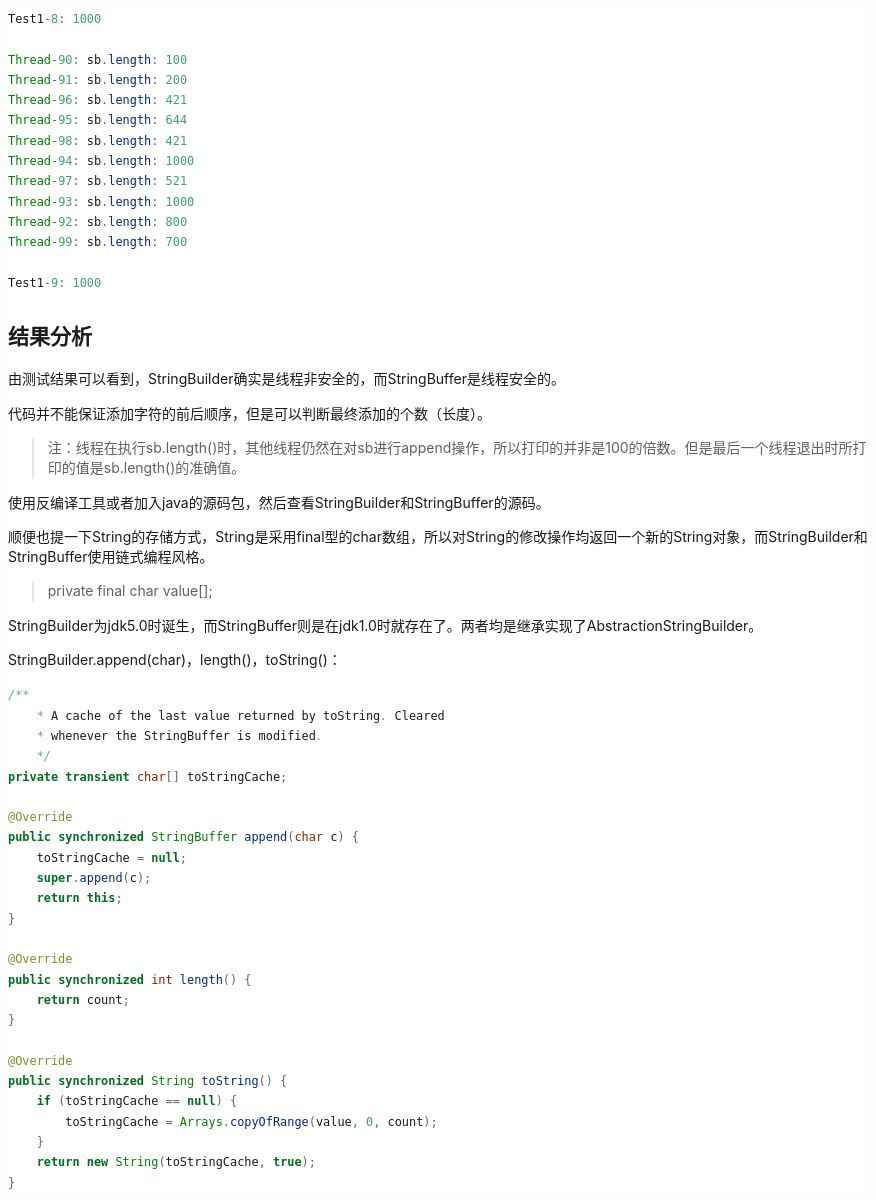 ```Java
Test1-8: 1000

Thread-90: sb.length: 100
Thread-91: sb.length: 200
Thread-96: sb.length: 421
Thread-95: sb.length: 644
Thread-98: sb.length: 421
Thread-94: sb.length: 1000
Thread-97: sb.length: 521
Thread-93: sb.length: 1000
Thread-92: sb.length: 800
Thread-99: sb.length: 700

Test1-9: 1000

```

## 结果分析
由测试结果可以看到，StringBuilder确实是线程非安全的，而StringBuffer是线程安全的。

代码并不能保证添加字符的前后顺序，但是可以判断最终添加的个数（长度）。

> 注：线程在执行sb.length()时，其他线程仍然在对sb进行append操作，所以打印的并非是100的倍数。但是最后一个线程退出时所打印的值是sb.length()的准确值。

使用反编译工具或者加入java的源码包，然后查看StringBuilder和StringBuffer的源码。

顺便也提一下String的存储方式，String是采用final型的char数组，所以对String的修改操作均返回一个新的String对象，而StringBuilder和StringBuffer使用链式编程风格。

> private final char value[];

StringBuilder为jdk5.0时诞生，而StringBuffer则是在jdk1.0时就存在了。两者均是继承实现了AbstractionStringBuilder。

StringBuilder.append(char)，length()，toString()：
```Java
/**
    * A cache of the last value returned by toString. Cleared
    * whenever the StringBuffer is modified.
    */
private transient char[] toStringCache;

@Override
public synchronized StringBuffer append(char c) {
    toStringCache = null;
    super.append(c);
    return this;
}

@Override
public synchronized int length() {
    return count;
}

@Override
public synchronized String toString() {
    if (toStringCache == null) {
        toStringCache = Arrays.copyOfRange(value, 0, count);
    }
    return new String(toStringCache, true);
}
```
